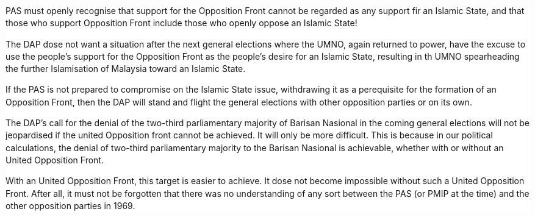 PAS must openly recognise that support for the Opposition Front cannot be regarded as any support fir an Islamic State, and that those who support Opposition Front include those who openly oppose an Islamic State!

The DAP dose not want a situation after the next general elections where the UMNO, again returned to power, have the excuse to use the people’s support for the Opposition Front as the people’s desire for an Islamic State, resulting in th UMNO spearheading the further Islamisation of Malaysia toward an Islamic State.

If the PAS is not prepared to compromise on the Islamic State issue, withdrawing it as a perequisite for the formation of an Opposition Front, then the DAP will stand and flight the general elections with other opposition parties or on its own.

The DAP’s call for the denial of the two-third parliamentary majority of Barisan Nasional in the coming general elections will not be jeopardised if the united Opposition front cannot be achieved. It will only be more difficult. This is because in our political calculations, the denial of two-third parliamentary majority to the Barisan Nasional is achievable, whether with or without an United Opposition Front.

With an United Opposition Front, this target is easier to achieve. It dose not become impossible without such a United Opposition Front. 
After all, it must not be forgotten that there was no understanding of any sort between the PAS (or PMIP at the time) and the other opposition parties in 1969.
 
